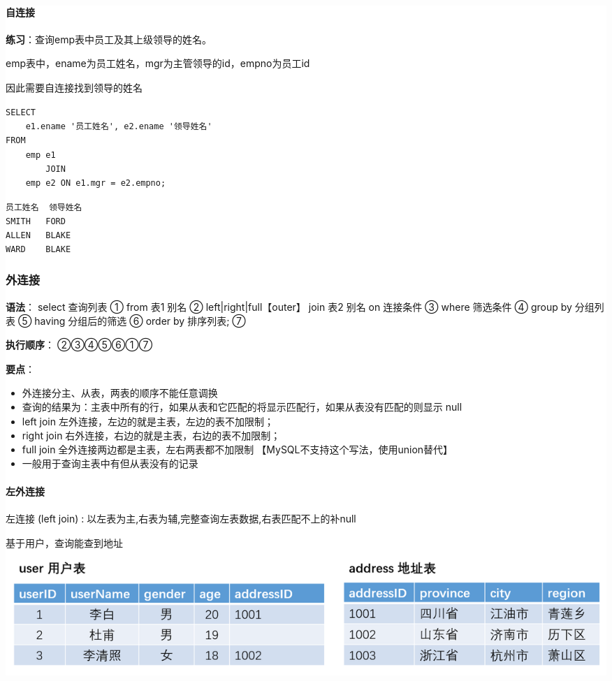 #### 自连接

**练习**：查询emp表中员工及其上级领导的姓名。

emp表中，ename为员工姓名，mgr为主管领导的id，empno为员工id

因此需要自连接找到领导的姓名

```mysql
SELECT 
    e1.ename '员工姓名', e2.ename '领导姓名'
FROM
    emp e1
        JOIN
    emp e2 ON e1.mgr = e2.empno;
```

```mysql
员工姓名  领导姓名
SMITH	FORD
ALLEN	BLAKE
WARD	BLAKE
```

### 外连接

**语法**：
select 查询列表 ①
from 表1 别名 ②
left|right|full【outer】 join 表2 别名 on 连接条件 ③
where 筛选条件 ④
group by 分组列表 ⑤
having 分组后的筛选 ⑥
order by 排序列表; ⑦

**执行顺序**：
②③④⑤⑥①⑦

**要点**：

- 外连接分主、从表，两表的顺序不能任意调换
- 查询的结果为：主表中所有的行，如果从表和它匹配的将显示匹配行，如果从表没有匹配的则显示
  null
- left join 左外连接，左边的就是主表，左边的表不加限制；
- right join 右外连接，右边的就是主表，右边的表不加限制；
- full join 全外连接两边都是主表，左右两表都不加限制 【MySQL不支持这个写法，使用union替代】
- 一般用于查询主表中有但从表没有的记录

#### 左外连接

左连接 (left join) : 以左表为主,右表为辅,完整查询左表数据,右表匹配不上的补null

基于用户，查询能查到地址

![image-20210726183302090](img/image-20210726183302090.png)

